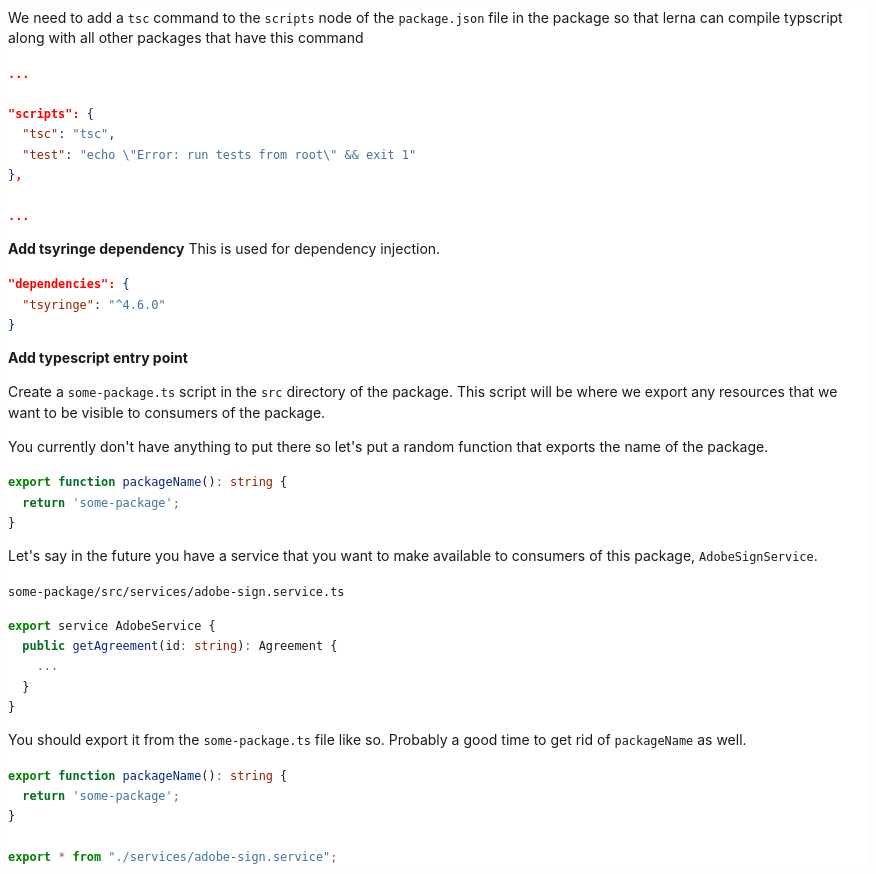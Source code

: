 We need to add a `tsc` command to the `scripts` node of the `package.json` file in the package so that lerna can compile typscript along with all other packages that have this command

``` json
...

"scripts": {
  "tsc": "tsc",
  "test": "echo \"Error: run tests from root\" && exit 1"
},

...
```

**Add tsyringe dependency**
This is used for dependency injection.

``` json
"dependencies": {
  "tsyringe": "^4.6.0"
}
```

**Add typescript entry point**

Create a `some-package.ts` script in the `src` directory of the package. This script will be where we export any resources that we want to be visible to consumers of the package.

You currently don't have anything to put there so let's put a random function that exports the name of the package.

``` typescript
export function packageName(): string {
  return 'some-package';
}
```

Let's say in the future you have a service that you want to make available to consumers of this package, `AdobeSignService`.

`some-package/src/services/adobe-sign.service.ts`

``` typescript
export service AdobeService {
  public getAgreement(id: string): Agreement {
    ...
  }
}
```

You should export it from the `some-package.ts` file like so. Probably a good time to get rid of `packageName` as well.

``` typescript
export function packageName(): string {
  return 'some-package';
}

export * from "./services/adobe-sign.service";
```
